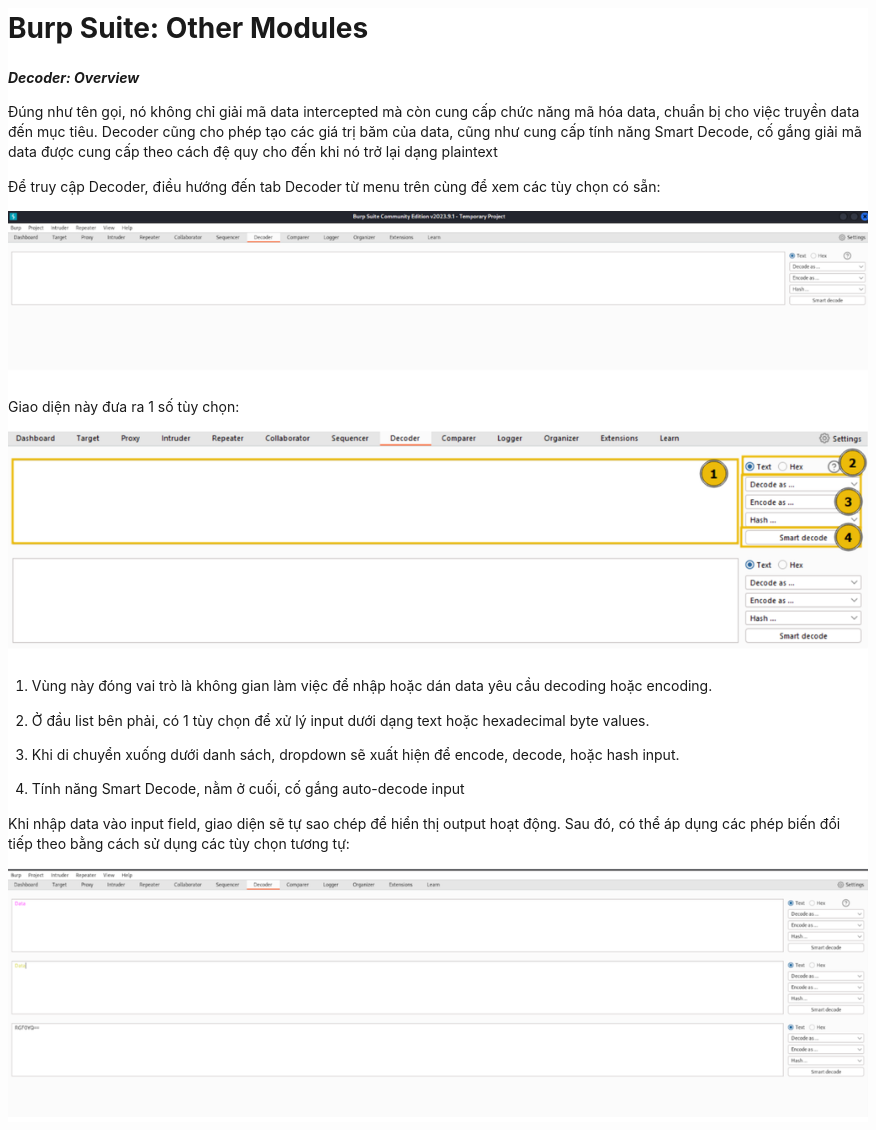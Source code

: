 # Burp Suite: Other Modules

***Decoder: Overview***

Đúng như tên gọi, nó không chỉ giải mã data intercepted mà còn cung cấp chức năng mã hóa data, chuẩn bị cho việc truyền data đến mục tiêu. Decoder cũng cho phép tạo các giá trị băm của data, cũng như cung cấp tính năng Smart Decode, cố gắng giải mã data được cung cấp theo cách đệ quy cho đến khi nó trở lại dạng plaintext

Để truy cập Decoder, điều hướng đến tab Decoder từ menu trên cùng để xem các tùy chọn có sẵn: 

![img](https://github.com/DucThinh47/TryHackMe/blob/main/Web_Fundamental/Burp_Suite/images/image42.png?raw=true)

Giao diện này đưa ra 1 số tùy chọn: 

![img](https://github.com/DucThinh47/TryHackMe/blob/main/Web_Fundamental/Burp_Suite/images/image43.png?raw=true)

1. Vùng này đóng vai trò là không gian làm việc để nhập hoặc dán data yêu cầu decoding hoặc encoding.

2. Ở đầu list bên phải, có 1 tùy chọn để xử lý input dưới dạng text hoặc hexadecimal byte values.

3. Khi di chuyển xuống dưới danh sách, dropdown sẽ xuất hiện để encode, decode, hoặc hash input.

4. Tính năng Smart Decode, nằm ở cuối, cố gắng auto-decode input

Khi nhập data vào input field, giao diện sẽ tự sao chép để hiển thị output hoạt động. Sau đó, có thể áp dụng các phép biến đổi tiếp theo bằng cách sử dụng các tùy chọn tương tự:

![img](https://github.com/DucThinh47/TryHackMe/blob/main/Web_Fundamental/Burp_Suite/images/image44.png?raw=true)

